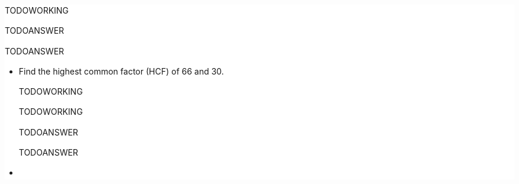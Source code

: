 TODOWORKING

</div>
</div>
<div class='answers'>
<div class='answer'>

TODOANSWER

</div>
<div class='answer'>

TODOANSWER

</div>
</div>
<ul class='subquestion TODO'>
<li>
<div class='question_envelope rag_red subquestion'>
<div class='topics'>
<ul>
</ul>
</div>
<div class='question subquestion'>

Find the highest common factor (HCF) of $66$ and $30$.

</div>
<div class='workings'>
<div class='working'>

TODOWORKING

</div>
<div class='working'>

TODOWORKING

</div>
</div>
<div class='answers'>
<div class='answer'>

TODOANSWER

</div>
<div class='answer'>

TODOANSWER

</div>
</div>

</div>
</li>
<li>
<div class='question_envelope rag_red subquestion'>
<div class='topics'>
<ul>
</ul>
</div>
<div class='question subquestion'>
